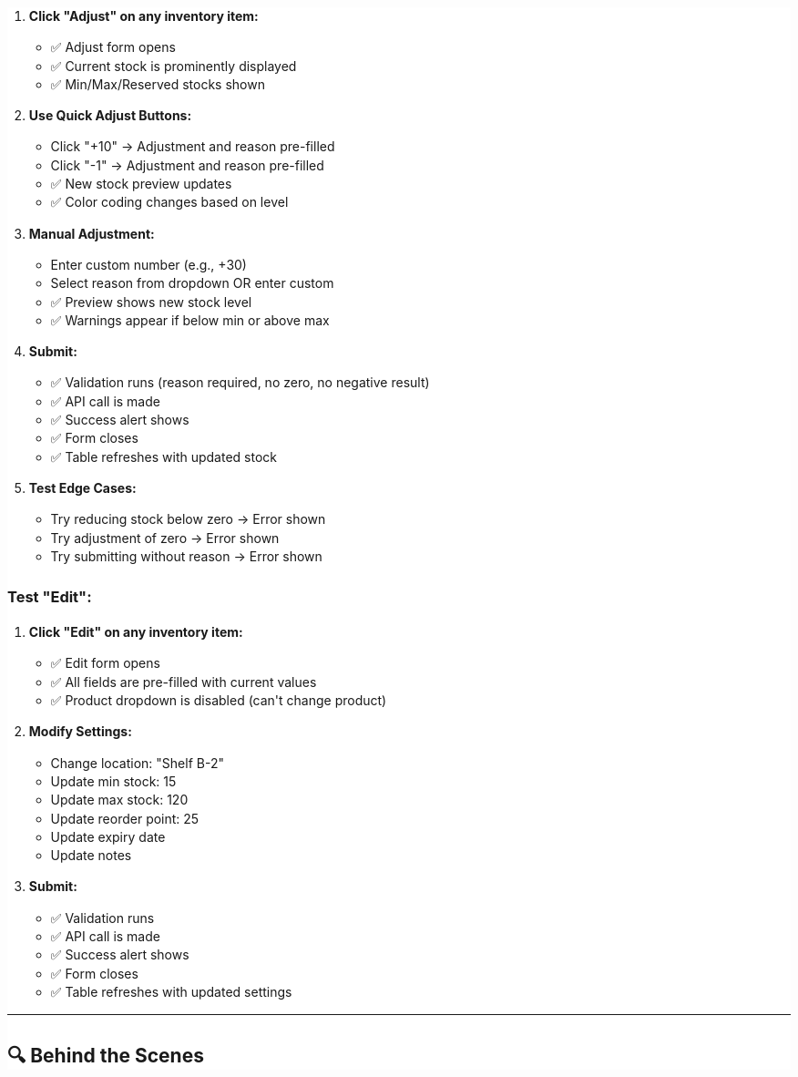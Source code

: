 1. **Click "Adjust" on any inventory item:**
   - ✅ Adjust form opens
   - ✅ Current stock is prominently displayed
   - ✅ Min/Max/Reserved stocks shown

2. **Use Quick Adjust Buttons:**
   - Click "+10" → Adjustment and reason pre-filled
   - Click "-1" → Adjustment and reason pre-filled
   - ✅ New stock preview updates
   - ✅ Color coding changes based on level

3. **Manual Adjustment:**
   - Enter custom number (e.g., +30)
   - Select reason from dropdown OR enter custom
   - ✅ Preview shows new stock level
   - ✅ Warnings appear if below min or above max

4. **Submit:**
   - ✅ Validation runs (reason required, no zero, no negative result)
   - ✅ API call is made
   - ✅ Success alert shows
   - ✅ Form closes
   - ✅ Table refreshes with updated stock

5. **Test Edge Cases:**
   - Try reducing stock below zero → Error shown
   - Try adjustment of zero → Error shown
   - Try submitting without reason → Error shown

### Test "Edit":

1. **Click "Edit" on any inventory item:**
   - ✅ Edit form opens
   - ✅ All fields are pre-filled with current values
   - ✅ Product dropdown is disabled (can't change product)

2. **Modify Settings:**
   - Change location: "Shelf B-2"
   - Update min stock: 15
   - Update max stock: 120
   - Update reorder point: 25
   - Update expiry date
   - Update notes

3. **Submit:**
   - ✅ Validation runs
   - ✅ API call is made
   - ✅ Success alert shows
   - ✅ Form closes
   - ✅ Table refreshes with updated settings

---

## 🔍 Behind the Scenes
